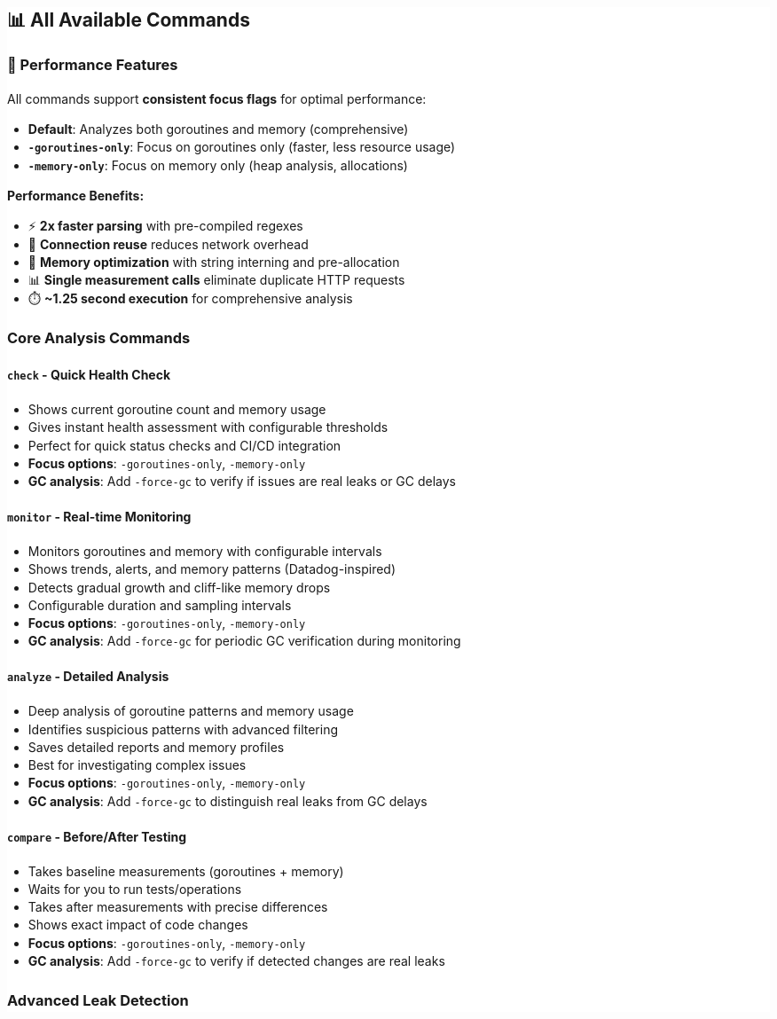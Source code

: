 ## 📊 All Available Commands

### 🚀 Performance Features

All commands support **consistent focus flags** for optimal performance:

- **Default**: Analyzes both goroutines and memory (comprehensive)
- **`-goroutines-only`**: Focus on goroutines only (faster, less resource usage)
- **`-memory-only`**: Focus on memory only (heap analysis, allocations)

**Performance Benefits:**
- ⚡ **2x faster parsing** with pre-compiled regexes
- 🔄 **Connection reuse** reduces network overhead  
- 💾 **Memory optimization** with string interning and pre-allocation
- 📊 **Single measurement calls** eliminate duplicate HTTP requests
- ⏱️ **~1.25 second execution** for comprehensive analysis

### Core Analysis Commands

#### `check` - Quick Health Check
- Shows current goroutine count and memory usage
- Gives instant health assessment with configurable thresholds
- Perfect for quick status checks and CI/CD integration
- **Focus options**: `-goroutines-only`, `-memory-only`
- **GC analysis**: Add `-force-gc` to verify if issues are real leaks or GC delays

#### `monitor` - Real-time Monitoring  
- Monitors goroutines and memory with configurable intervals
- Shows trends, alerts, and memory patterns (Datadog-inspired)
- Detects gradual growth and cliff-like memory drops
- Configurable duration and sampling intervals
- **Focus options**: `-goroutines-only`, `-memory-only`
- **GC analysis**: Add `-force-gc` for periodic GC verification during monitoring

#### `analyze` - Detailed Analysis
- Deep analysis of goroutine patterns and memory usage
- Identifies suspicious patterns with advanced filtering
- Saves detailed reports and memory profiles
- Best for investigating complex issues
- **Focus options**: `-goroutines-only`, `-memory-only`
- **GC analysis**: Add `-force-gc` to distinguish real leaks from GC delays

#### `compare` - Before/After Testing
- Takes baseline measurements (goroutines + memory)
- Waits for you to run tests/operations
- Takes after measurements with precise differences
- Shows exact impact of code changes
- **Focus options**: `-goroutines-only`, `-memory-only`
- **GC analysis**: Add `-force-gc` to verify if detected changes are real leaks

### Advanced Leak Detection
